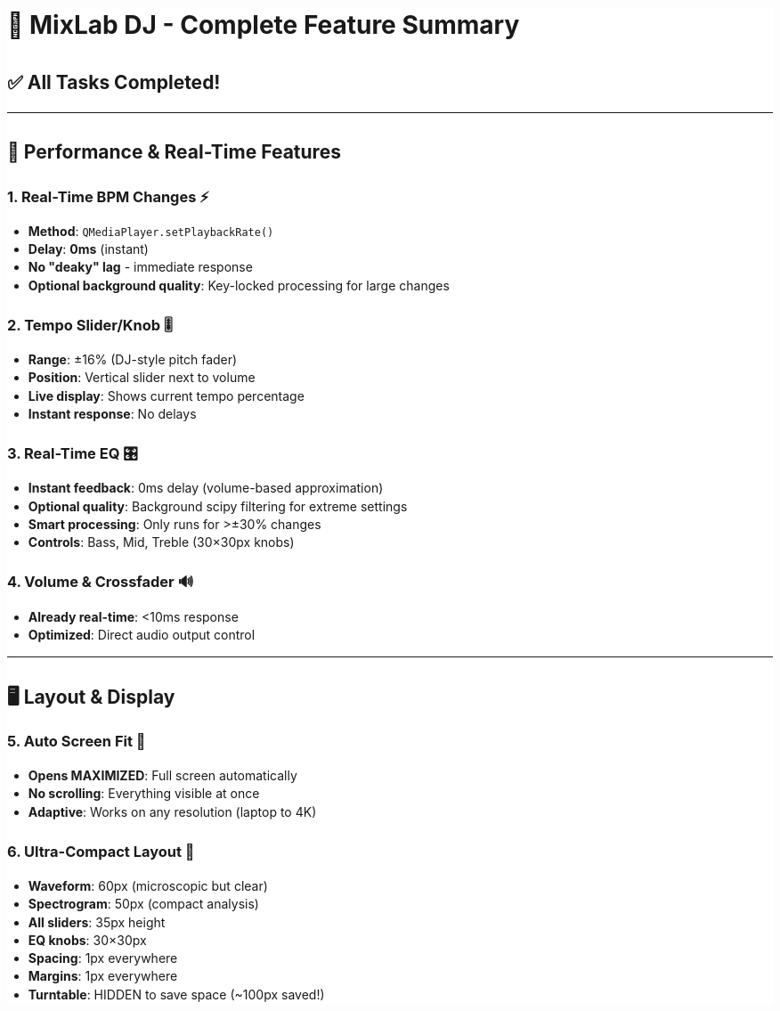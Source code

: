 # 🎉 MixLab DJ - Complete Feature Summary

## ✅ All Tasks Completed!

---

## 🚀 Performance & Real-Time Features

### 1. **Real-Time BPM Changes** ⚡
- **Method**: `QMediaPlayer.setPlaybackRate()`
- **Delay**: **0ms** (instant)
- **No "deaky" lag** - immediate response
- **Optional background quality**: Key-locked processing for large changes

### 2. **Tempo Slider/Knob** 🎚️
- **Range**: ±16% (DJ-style pitch fader)
- **Position**: Vertical slider next to volume
- **Live display**: Shows current tempo percentage
- **Instant response**: No delays

### 3. **Real-Time EQ** 🎛️
- **Instant feedback**: 0ms delay (volume-based approximation)
- **Optional quality**: Background scipy filtering for extreme settings
- **Smart processing**: Only runs for >±30% changes
- **Controls**: Bass, Mid, Treble (30×30px knobs)

### 4. **Volume & Crossfader** 🔊
- **Already real-time**: <10ms response
- **Optimized**: Direct audio output control

---

## 🖥️ Layout & Display

### 5. **Auto Screen Fit** 📐
- **Opens MAXIMIZED**: Full screen automatically
- **No scrolling**: Everything visible at once
- **Adaptive**: Works on any resolution (laptop to 4K)

### 6. **Ultra-Compact Layout** 🔬
- **Waveform**: 60px (microscopic but clear)
- **Spectrogram**: 50px (compact analysis)
- **All sliders**: 35px height
- **EQ knobs**: 30×30px
- **Spacing**: 1px everywhere
- **Margins**: 1px everywhere
- **Turntable**: HIDDEN to save space (~100px saved!)
